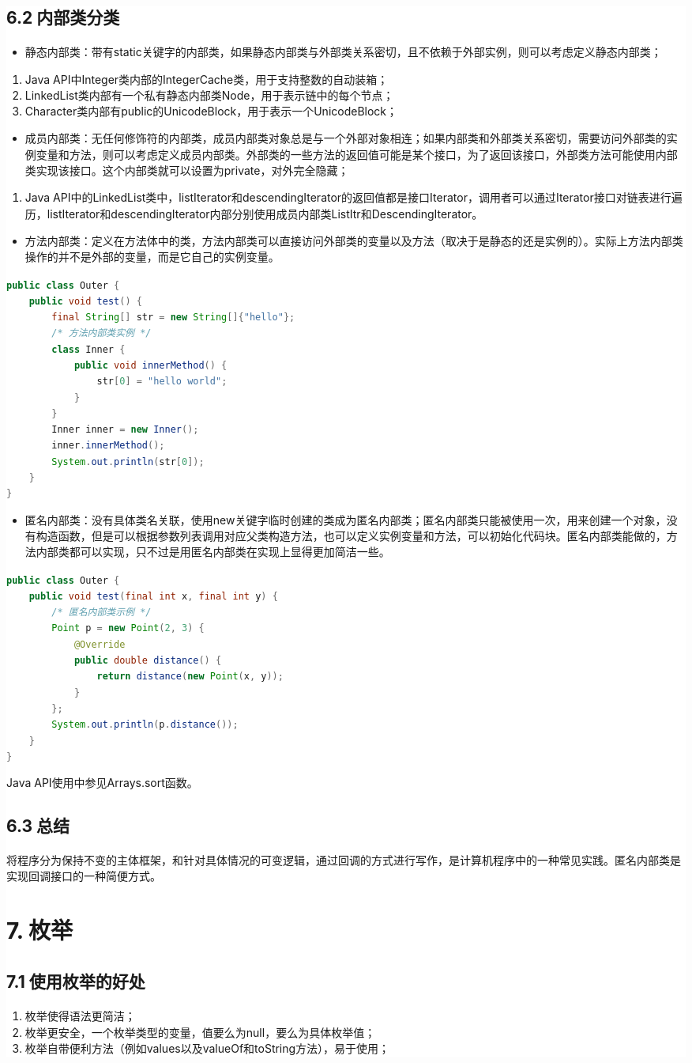 ## 6.2 内部类分类
- 静态内部类：带有static关键字的内部类，如果静态内部类与外部类关系密切，且不依赖于外部实例，则可以考虑定义静态内部类；
1. Java API中Integer类内部的IntegerCache类，用于支持整数的自动装箱；
2. LinkedList类内部有一个私有静态内部类Node，用于表示链中的每个节点；
3. Character类内部有public的UnicodeBlock，用于表示一个UnicodeBlock；
- 成员内部类：无任何修饰符的内部类，成员内部类对象总是与一个外部对象相连；如果内部类和外部类关系密切，需要访问外部类的实例变量和方法，则可以考虑定义成员内部类。外部类的一些方法的返回值可能是某个接口，为了返回该接口，外部类方法可能使用内部类实现该接口。这个内部类就可以设置为private，对外完全隐藏；
1. Java API中的LinkedList类中，listIterator和descendingIterator的返回值都是接口Iterator，调用者可以通过Iterator接口对链表进行遍历，listIterator和descendingIterator内部分别使用成员内部类ListItr和DescendingIterator。
- 方法内部类：定义在方法体中的类，方法内部类可以直接访问外部类的变量以及方法（取决于是静态的还是实例的）。实际上方法内部类操作的并不是外部的变量，而是它自己的实例变量。

```java
public class Outer {
    public void test() {
        final String[] str = new String[]{"hello"};
        /* 方法内部类实例 */
        class Inner {
            public void innerMethod() {
                str[0] = "hello world";
            }
        }
        Inner inner = new Inner();
        inner.innerMethod();
        System.out.println(str[0]);
    }
}
```
- 匿名内部类：没有具体类名关联，使用new关键字临时创建的类成为匿名内部类；匿名内部类只能被使用一次，用来创建一个对象，没有构造函数，但是可以根据参数列表调用对应父类构造方法，也可以定义实例变量和方法，可以初始化代码块。匿名内部类能做的，方法内部类都可以实现，只不过是用匿名内部类在实现上显得更加简洁一些。

```java
public class Outer {
    public void test(final int x, final int y) {
        /* 匿名内部类示例 */
        Point p = new Point(2, 3) {
            @Override
            public double distance() {
                return distance(new Point(x, y));
            }
        };
        System.out.println(p.distance());
    }
}
```
Java API使用中参见Arrays.sort函数。
## 6.3 总结
将程序分为保持不变的主体框架，和针对具体情况的可变逻辑，通过回调的方式进行写作，是计算机程序中的一种常见实践。匿名内部类是实现回调接口的一种简便方式。

# 7. 枚举
## 7.1 使用枚举的好处
1. 枚举使得语法更简洁；
2. 枚举更安全，一个枚举类型的变量，值要么为null，要么为具体枚举值；
3. 枚举自带便利方法（例如values以及valueOf和toString方法），易于使用；
